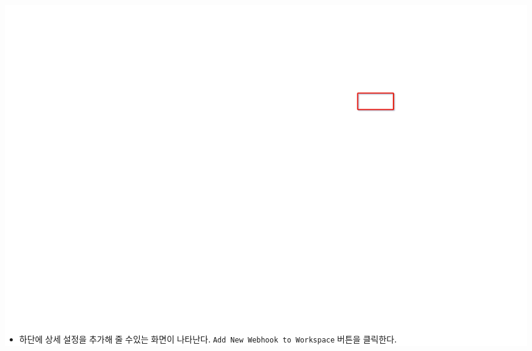 ![](../images/4-5/4-5-3.svg)

<br>

- 하단에 상세 설정을 추가해 줄 수있는 화면이 나타난다. `Add New Webhook to Workspace` 버튼을 클릭한다.
